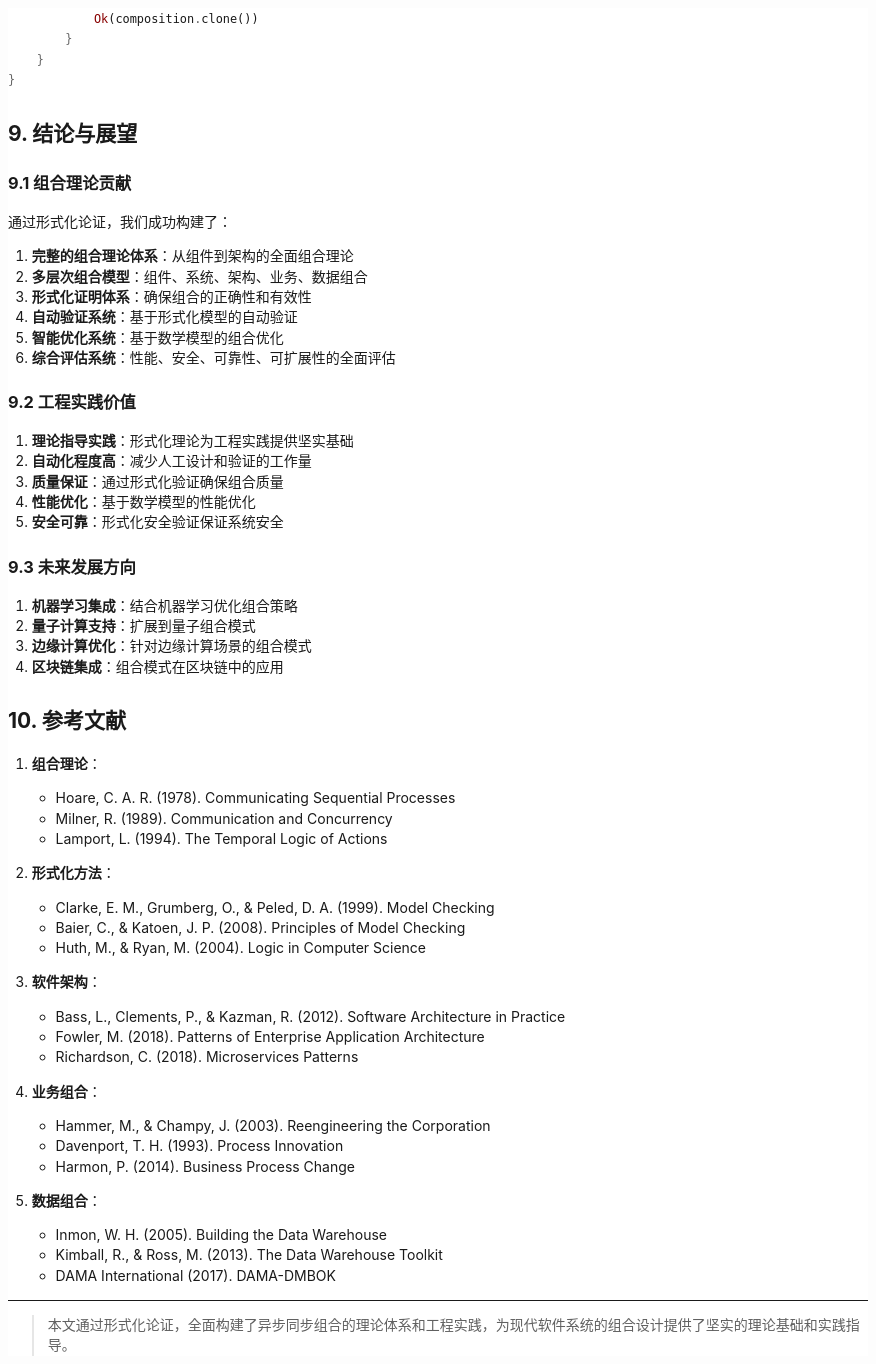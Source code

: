 ```rust
            Ok(composition.clone())
        }
    }
}
```

## 9. 结论与展望

### 9.1 组合理论贡献

通过形式化论证，我们成功构建了：

1. **完整的组合理论体系**：从组件到架构的全面组合理论
2. **多层次组合模型**：组件、系统、架构、业务、数据组合
3. **形式化证明体系**：确保组合的正确性和有效性
4. **自动验证系统**：基于形式化模型的自动验证
5. **智能优化系统**：基于数学模型的组合优化
6. **综合评估系统**：性能、安全、可靠性、可扩展性的全面评估

### 9.2 工程实践价值

1. **理论指导实践**：形式化理论为工程实践提供坚实基础
2. **自动化程度高**：减少人工设计和验证的工作量
3. **质量保证**：通过形式化验证确保组合质量
4. **性能优化**：基于数学模型的性能优化
5. **安全可靠**：形式化安全验证保证系统安全

### 9.3 未来发展方向

1. **机器学习集成**：结合机器学习优化组合策略
2. **量子计算支持**：扩展到量子组合模式
3. **边缘计算优化**：针对边缘计算场景的组合模式
4. **区块链集成**：组合模式在区块链中的应用

## 10. 参考文献

1. **组合理论**：
   - Hoare, C. A. R. (1978). Communicating Sequential Processes
   - Milner, R. (1989). Communication and Concurrency
   - Lamport, L. (1994). The Temporal Logic of Actions

2. **形式化方法**：
   - Clarke, E. M., Grumberg, O., & Peled, D. A. (1999). Model Checking
   - Baier, C., & Katoen, J. P. (2008). Principles of Model Checking
   - Huth, M., & Ryan, M. (2004). Logic in Computer Science

3. **软件架构**：
   - Bass, L., Clements, P., & Kazman, R. (2012). Software Architecture in Practice
   - Fowler, M. (2018). Patterns of Enterprise Application Architecture
   - Richardson, C. (2018). Microservices Patterns

4. **业务组合**：
   - Hammer, M., & Champy, J. (2003). Reengineering the Corporation
   - Davenport, T. H. (1993). Process Innovation
   - Harmon, P. (2014). Business Process Change

5. **数据组合**：
   - Inmon, W. H. (2005). Building the Data Warehouse
   - Kimball, R., & Ross, M. (2013). The Data Warehouse Toolkit
   - DAMA International (2017). DAMA-DMBOK

---

> 本文通过形式化论证，全面构建了异步同步组合的理论体系和工程实践，为现代软件系统的组合设计提供了坚实的理论基础和实践指导。
